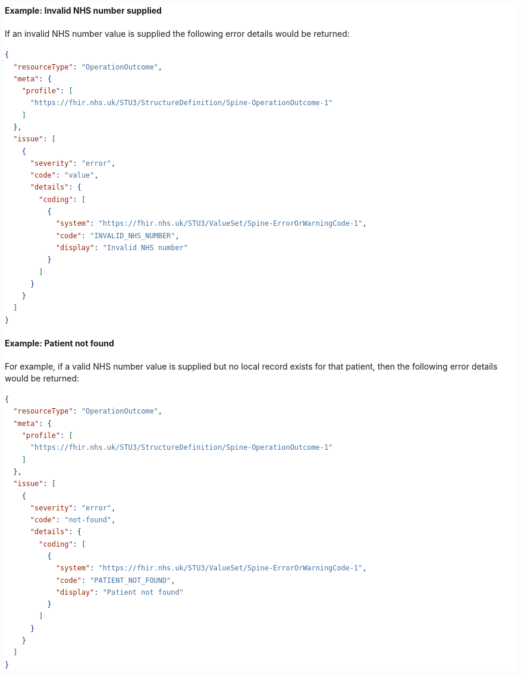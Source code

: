 #### Example: Invalid NHS number supplied #####

If an invalid NHS number value is supplied the following error details would be returned:

```json
{
  "resourceType": "OperationOutcome",
  "meta": {
    "profile": [
      "https://fhir.nhs.uk/STU3/StructureDefinition/Spine-OperationOutcome-1"
    ]
  },
  "issue": [
    {
      "severity": "error",
      "code": "value",
      "details": {
        "coding": [
          {
            "system": "https://fhir.nhs.uk/STU3/ValueSet/Spine-ErrorOrWarningCode-1",
            "code": "INVALID_NHS_NUMBER",
            "display": "Invalid NHS number"
          }
        ]
      }
    }
  ]
}
```

#### Example: Patient not found #####

For example, if a valid NHS number value is supplied but no local record exists for that patient, then the following error details would be returned:

```json
{
  "resourceType": "OperationOutcome",
  "meta": {
    "profile": [
      "https://fhir.nhs.uk/STU3/StructureDefinition/Spine-OperationOutcome-1"
    ]
  },
  "issue": [
    {
      "severity": "error",
      "code": "not-found",
      "details": {
        "coding": [
          {
            "system": "https://fhir.nhs.uk/STU3/ValueSet/Spine-ErrorOrWarningCode-1",
            "code": "PATIENT_NOT_FOUND",
            "display": "Patient not found"
          }
        ]
      }
    }
  ]
}
```
